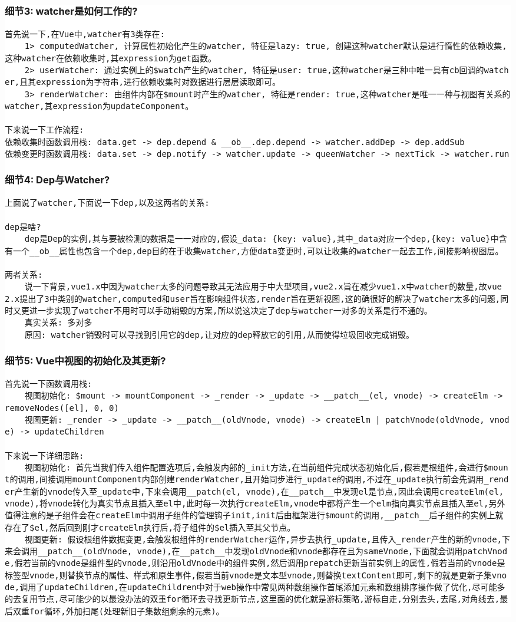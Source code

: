 ### 细节3: watcher是如何工作的?
<pre>
首先说一下,在Vue中,watcher有3类存在:
    1> computedWatcher, 计算属性初始化产生的watcher, 特征是lazy: true, 创建这种watcher默认是进行惰性的依赖收集,这种watcher在依赖收集时,其expression为get函数。
    2> userWatcher: 通过实例上的$watch产生的watcher, 特征是user: true,这种watcher是三种中唯一具有cb回调的watcher,且其expression为字符串,进行依赖收集时对数据进行层层读取即可。
    3> renderWatcher: 由组件内部在$mount时产生的watcher, 特征是render: true,这种watcher是唯一一种与视图有关系的watcher,其expression为updateComponent。

下来说一下工作流程:
依赖收集时函数调用栈: data.get -> dep.depend & __ob__.dep.depend -> watcher.addDep -> dep.addSub
依赖变更时函数调用栈: data.set -> dep.notify -> watcher.update -> queenWatcher -> nextTick -> watcher.run
</pre>  

### 细节4: Dep与Watcher?
<pre>
上面说了watcher,下面说一下dep,以及这两者的关系:

dep是啥?
    dep是Dep的实例,其与要被检测的数据是一一对应的,假设_data: {key: value},其中_data对应一个dep,{key: value}中含有一个__ob__属性也包含一个dep,dep目的在于收集watcher,方便data变更时,可以让收集的watcher一起去工作,间接影响视图层。

两者关系:
    说一下背景,vue1.x中因为watcher太多的问题导致其无法应用于中大型项目,vue2.x旨在减少vue1.x中watcher的数量,故vue2.x提出了3中类别的watcher,computed和user旨在影响组件状态,render旨在更新视图,这的确很好的解决了watcher太多的问题,同时又更进一步实现了watcher不用时可以手动销毁的方案,所以说这决定了dep与watcher一对多的关系是行不通的。
    真实关系: 多对多
    原因: watcher销毁时可以寻找到引用它的dep,让对应的dep释放它的引用,从而使得垃圾回收完成销毁。
</pre>

### 细节5: Vue中视图的初始化及其更新?
<pre>
首先说一下函数调用栈:
    视图初始化: $mount -> mountComponent -> _render -> _update -> __patch__(el, vnode) -> createElm -> removeNodes([el], 0, 0)
    视图更新: _render -> _update -> __patch__(oldVnode, vnode) -> createElm | patchVnode(oldVnode, vnode) -> updateChildren 

下来说一下详细思路: 
    视图初始化: 首先当我们传入组件配置选项后,会触发内部的_init方法,在当前组件完成状态初始化后,假若是根组件,会进行$mount的调用,间接调用mountComponent内部创建renderWatcher,且开始同步进行_update的调用,不过在_update执行前会先调用_render产生新的vnode传入至_update中,下来会调用__patch(el, vnode),在__patch__中发现el是节点,因此会调用createElm(el, vnode),将vnode转化为真实节点且插入至el中,此时每一次执行createElm,vnode中都将产生一个elm指向真实节点且插入至el,另外值得注意的是子组件会在createElm中调用子组件的管理钩子init,init后由框架进行$mount的调用,__patch__后子组件的实例上就存在了$el,然后回到刚才createElm执行后,将子组件的$el插入至其父节点。
    视图更新: 假设根组件数据变更,会触发根组件的renderWatcher运作,异步去执行_update,且传入_render产生的新的vnode,下来会调用__patch__(oldVnode, vnode),在__patch__中发现oldVnode和vnode都存在且为sameVnode,下面就会调用patchVnode,假若当前的vnode是组件型的vnode,则沿用oldVnode中的组件实例,然后调用prepatch更新当前实例上的属性,假若当前的vnode是标签型vnode,则替换节点的属性、样式和原生事件,假若当前vnode是文本型vnode,则替换textContent即可,剩下的就是更新子集vnode,调用了updateChildren,在updateChildren中对于web操作中常见两种数组操作首尾添加元素和数组排序操作做了优化,尽可能多的去复用节点,尽可能少的以最没办法的双重for循环去寻找更新节点,这里面的优化就是游标策略,游标自走,分别去头,去尾,对角线去,最后双重for循环,外加扫尾(处理新旧子集数组剩余的元素)。
</pre>
